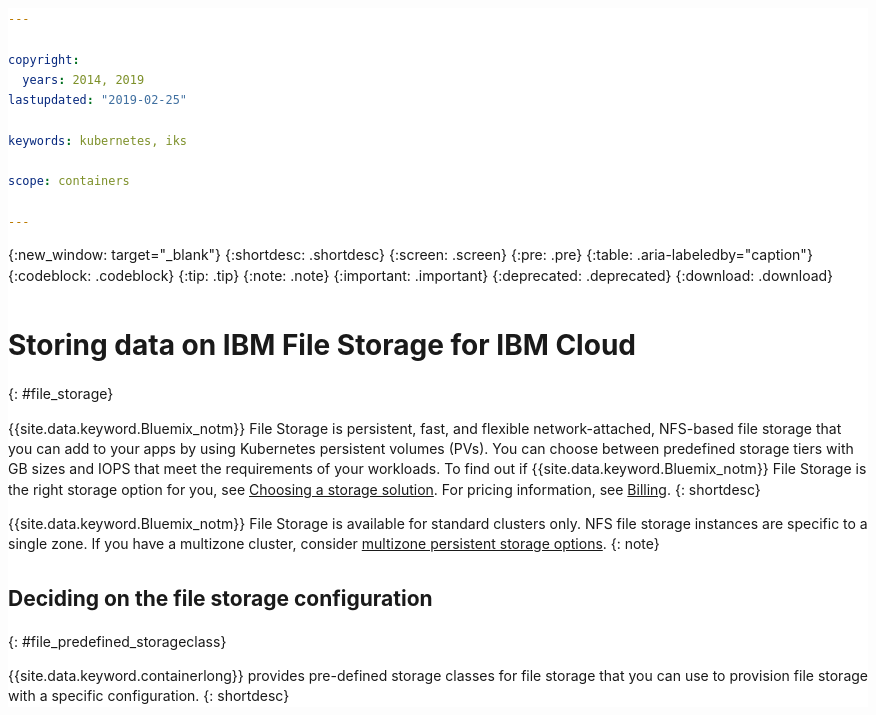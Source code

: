 ```yaml
---

copyright:
  years: 2014, 2019
lastupdated: "2019-02-25"

keywords: kubernetes, iks 

scope: containers

---
```


{:new_window: target="_blank"}
{:shortdesc: .shortdesc}
{:screen: .screen}
{:pre: .pre}
{:table: .aria-labeledby="caption"}
{:codeblock: .codeblock}
{:tip: .tip}
{:note: .note}
{:important: .important}
{:deprecated: .deprecated}
{:download: .download}



# Storing data on IBM File Storage for IBM Cloud
{: #file_storage}

{{site.data.keyword.Bluemix_notm}} File Storage is persistent, fast, and flexible network-attached, NFS-based file storage that you can add to your apps by using Kubernetes persistent volumes (PVs). You can choose between predefined storage tiers with GB sizes and IOPS that meet the requirements of your workloads. To find out if {{site.data.keyword.Bluemix_notm}} File Storage is the right storage option for you, see [Choosing a storage solution](/docs/containers?topic=containers-storage_planning#choose_storage_solution). For pricing information, see [Billing](/docs/infrastructure/FileStorage?topic=FileStorage-GettingStarted#billing).
{: shortdesc}

{{site.data.keyword.Bluemix_notm}} File Storage is available for standard clusters only. NFS file storage instances are specific to a single zone. If you have a multizone cluster, consider [multizone persistent storage options](/docs/containers?topic=containers-storage_planning#persistent_storage_overview).
{: note}

## Deciding on the file storage configuration
{: #file_predefined_storageclass}

{{site.data.keyword.containerlong}} provides pre-defined storage classes for file storage that you can use to provision file storage with a specific configuration.
{: shortdesc}
